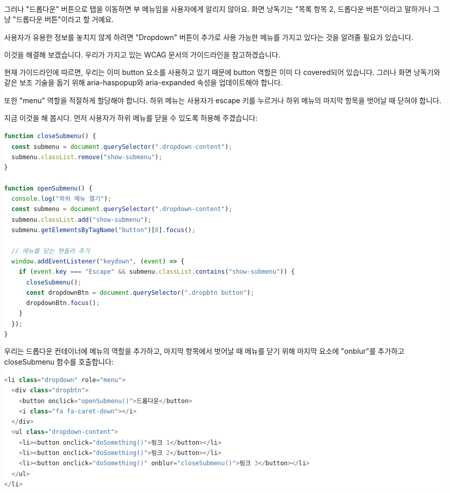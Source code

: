 그러나 "드롭다운" 버튼으로 탭을 이동하면 부 메뉴임을 사용자에게 알리지 않아요. 화면 낭독기는 "목록 항목 2, 드롭다운 버튼"이라고 말하거나 그냥 "드롭다운 버튼"이라고 할 거예요.



사용자가 유용한 정보를 놓치지 않게 하려면 "Dropdown" 버튼이 추가로 사용 가능한 메뉴를 가지고 있다는 것을 알려줄 필요가 있습니다.

이것을 해결해 보겠습니다. 우리가 가지고 있는 WCAG 문서의 가이드라인을 참고하겠습니다.

현재 가이드라인에 따르면, 우리는 이미 button 요소를 사용하고 있기 때문에 button 역할은 이미 다 covered되어 있습니다. 그러나 화면 낭독기와 같은 보조 기술을 돕기 위해 aria-haspopup와 aria-expanded 속성을 업데이트해야 합니다.

또한 "menu" 역할을 적절하게 할당해야 합니다. 하위 메뉴는 사용자가 escape 키를 누르거나 하위 메뉴의 마지막 항목을 벗어날 때 닫혀야 합니다.



지금 이것을 해 봅시다. 먼저 사용자가 하위 메뉴를 닫을 수 있도록 허용해 주겠습니다:

```js
function closeSubmenu() {
  const submenu = document.querySelector(".dropdown-content");
  submenu.classList.remove("show-submenu");
}

function openSubmenu() {
  console.log("하위 메뉴 열기");
  const submenu = document.querySelector(".dropdown-content");
  submenu.classList.add("show-submenu");
  submenu.getElementsByTagName("button")[0].focus();

  // 메뉴를 닫는 핸들러 추가
  window.addEventListener("keydown", (event) => {
    if (event.key === "Escape" && submenu.classList.contains("show-submenu")) {
      closeSubmenu();
      const dropdownBtn = document.querySelector(".dropbtn button");
      dropdownBtn.focus();
    }
  });
}
```

우리는 드롭다운 컨테이너에 메뉴의 역할을 추가하고, 마지막 항목에서 벗어날 때 메뉴를 닫기 위해 마지막 요소에 "onblur"를 추가하고 closeSubmenu 함수를 호출합니다:

```js
<li class="dropdown" role="menu">
  <div class="dropbtn">
    <button onclick="openSubmenu()">드롭다운</button>
    <i class="fa fa-caret-down"></i>
  </div>
  <ul class="dropdown-content">
    <li><button onclick="doSomething()">링크 1</button></li>
    <li><button onclick="doSomething()">링크 2</button></li>
    <li><button onclick="doSomething()" onblur="closeSubmenu()">링크 3</button></li>
  </ul>
</li>
```
